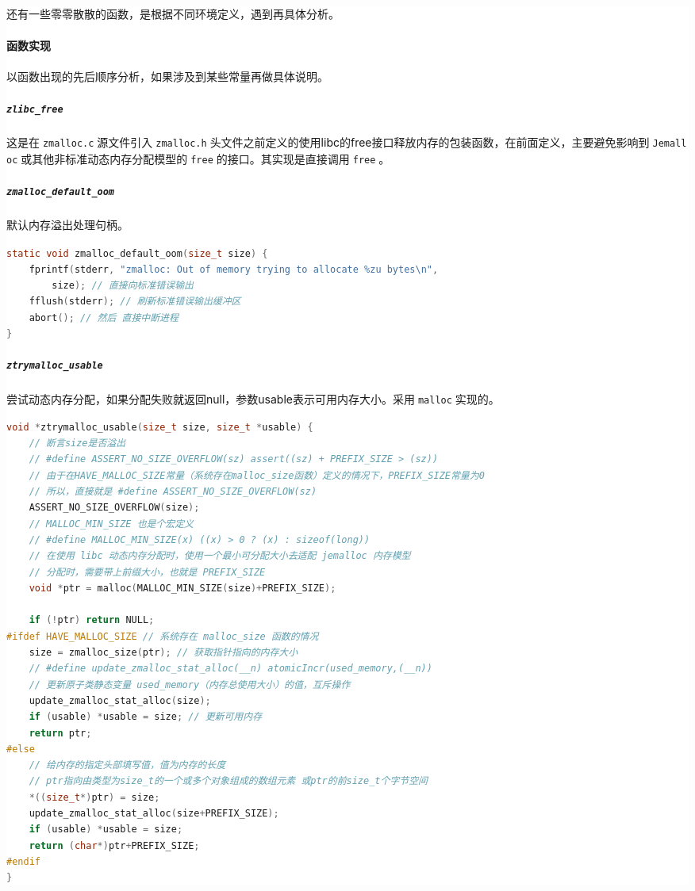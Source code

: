 还有一些零零散散的函数，是根据不同环境定义，遇到再具体分析。

#### 函数实现

以函数出现的先后顺序分析，如果涉及到某些常量再做具体说明。

##### `zlibc_free`

这是在 `zmalloc.c` 源文件引入 `zmalloc.h` 头文件之前定义的使用libc的free接口释放内存的包装函数，在前面定义，主要避免影响到 `Jemalloc` 或其他非标准动态内存分配模型的 `free` 的接口。其实现是直接调用 `free` 。

##### `zmalloc_default_oom`

默认内存溢出处理句柄。

```c
static void zmalloc_default_oom(size_t size) {
    fprintf(stderr, "zmalloc: Out of memory trying to allocate %zu bytes\n",
        size); // 直接向标准错误输出
    fflush(stderr); // 刷新标准错误输出缓冲区
    abort(); // 然后 直接中断进程
}
```

##### `ztrymalloc_usable`

尝试动态内存分配，如果分配失败就返回null，参数usable表示可用内存大小。采用 `malloc` 实现的。

```c
void *ztrymalloc_usable(size_t size, size_t *usable) {
    // 断言size是否溢出 
    // #define ASSERT_NO_SIZE_OVERFLOW(sz) assert((sz) + PREFIX_SIZE > (sz))
    // 由于在HAVE_MALLOC_SIZE常量（系统存在malloc_size函数）定义的情况下，PREFIX_SIZE常量为0
    // 所以，直接就是 #define ASSERT_NO_SIZE_OVERFLOW(sz)
    ASSERT_NO_SIZE_OVERFLOW(size);
    // MALLOC_MIN_SIZE 也是个宏定义 
    // #define MALLOC_MIN_SIZE(x) ((x) > 0 ? (x) : sizeof(long))
    // 在使用 libc 动态内存分配时，使用一个最小可分配大小去适配 jemalloc 内存模型
    // 分配时，需要带上前缀大小，也就是 PREFIX_SIZE
    void *ptr = malloc(MALLOC_MIN_SIZE(size)+PREFIX_SIZE);

    if (!ptr) return NULL;
#ifdef HAVE_MALLOC_SIZE // 系统存在 malloc_size 函数的情况
    size = zmalloc_size(ptr); // 获取指针指向的内存大小
    // #define update_zmalloc_stat_alloc(__n) atomicIncr(used_memory,(__n))
    // 更新原子类静态变量 used_memory（内存总使用大小）的值，互斥操作
    update_zmalloc_stat_alloc(size);
    if (usable) *usable = size; // 更新可用内存
    return ptr;
#else
    // 给内存的指定头部填写值，值为内存的长度
    // ptr指向由类型为size_t的一个或多个对象组成的数组元素 或ptr的前size_t个字节空间
    *((size_t*)ptr) = size;
    update_zmalloc_stat_alloc(size+PREFIX_SIZE);
    if (usable) *usable = size;
    return (char*)ptr+PREFIX_SIZE;
#endif
}
```
